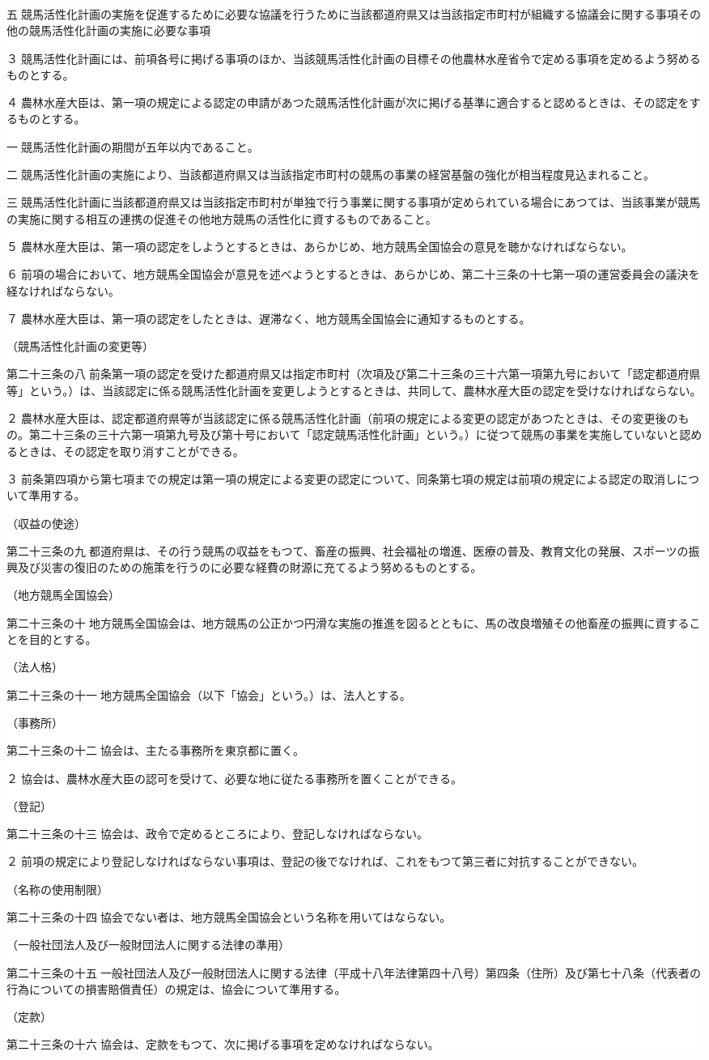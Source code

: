 五 競馬活性化計画の実施を促進するために必要な協議を行うために当該都道府県又は当該指定市町村が組織する協議会に関する事項その他の競馬活性化計画の実施に必要な事項

３ 競馬活性化計画には、前項各号に掲げる事項のほか、当該競馬活性化計画の目標その他農林水産省令で定める事項を定めるよう努めるものとする。

４ 農林水産大臣は、第一項の規定による認定の申請があつた競馬活性化計画が次に掲げる基準に適合すると認めるときは、その認定をするものとする。

一 競馬活性化計画の期間が五年以内であること。

二 競馬活性化計画の実施により、当該都道府県又は当該指定市町村の競馬の事業の経営基盤の強化が相当程度見込まれること。

三 競馬活性化計画に当該都道府県又は当該指定市町村が単独で行う事業に関する事項が定められている場合にあつては、当該事業が競馬の実施に関する相互の連携の促進その他地方競馬の活性化に資するものであること。

５ 農林水産大臣は、第一項の認定をしようとするときは、あらかじめ、地方競馬全国協会の意見を聴かなければならない。

６ 前項の場合において、地方競馬全国協会が意見を述べようとするときは、あらかじめ、第二十三条の十七第一項の運営委員会の議決を経なければならない。

７ 農林水産大臣は、第一項の認定をしたときは、遅滞なく、地方競馬全国協会に通知するものとする。

（競馬活性化計画の変更等）

第二十三条の八 前条第一項の認定を受けた都道府県又は指定市町村（次項及び第二十三条の三十六第一項第九号において「認定都道府県等」という。）は、当該認定に係る競馬活性化計画を変更しようとするときは、共同して、農林水産大臣の認定を受けなければならない。

２ 農林水産大臣は、認定都道府県等が当該認定に係る競馬活性化計画（前項の規定による変更の認定があつたときは、その変更後のもの。第二十三条の三十六第一項第九号及び第十号において「認定競馬活性化計画」という。）に従つて競馬の事業を実施していないと認めるときは、その認定を取り消すことができる。

３ 前条第四項から第七項までの規定は第一項の規定による変更の認定について、同条第七項の規定は前項の規定による認定の取消しについて準用する。

（収益の使途）

第二十三条の九 都道府県は、その行う競馬の収益をもつて、畜産の振興、社会福祉の増進、医療の普及、教育文化の発展、スポーツの振興及び災害の復旧のための施策を行うのに必要な経費の財源に充てるよう努めるものとする。

（地方競馬全国協会）

第二十三条の十 地方競馬全国協会は、地方競馬の公正かつ円滑な実施の推進を図るとともに、馬の改良増殖その他畜産の振興に資することを目的とする。

（法人格）

第二十三条の十一 地方競馬全国協会（以下「協会」という。）は、法人とする。

（事務所）

第二十三条の十二 協会は、主たる事務所を東京都に置く。

２ 協会は、農林水産大臣の認可を受けて、必要な地に従たる事務所を置くことができる。

（登記）

第二十三条の十三 協会は、政令で定めるところにより、登記しなければならない。

２ 前項の規定により登記しなければならない事項は、登記の後でなければ、これをもつて第三者に対抗することができない。

（名称の使用制限）

第二十三条の十四 協会でない者は、地方競馬全国協会という名称を用いてはならない。

（一般社団法人及び一般財団法人に関する法律の準用）

第二十三条の十五 一般社団法人及び一般財団法人に関する法律（平成十八年法律第四十八号）第四条（住所）及び第七十八条（代表者の行為についての損害賠償責任）の規定は、協会について準用する。

（定款）

第二十三条の十六 協会は、定款をもつて、次に掲げる事項を定めなければならない。

